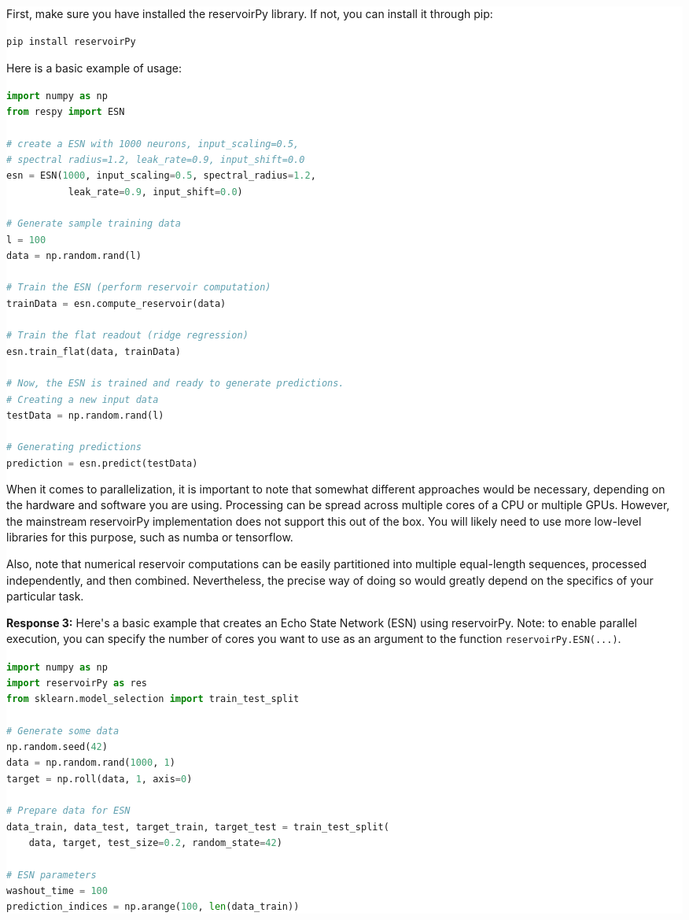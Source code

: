 First, make sure you have installed the reservoirPy library. If not, you can install it through pip:

```
pip install reservoirPy
```

Here is a basic example of usage:

```python
import numpy as np
from respy import ESN

# create a ESN with 1000 neurons, input_scaling=0.5,
# spectral radius=1.2, leak_rate=0.9, input_shift=0.0
esn = ESN(1000, input_scaling=0.5, spectral_radius=1.2,
           leak_rate=0.9, input_shift=0.0)

# Generate sample training data
l = 100
data = np.random.rand(l)

# Train the ESN (perform reservoir computation)
trainData = esn.compute_reservoir(data)

# Train the flat readout (ridge regression)
esn.train_flat(data, trainData)

# Now, the ESN is trained and ready to generate predictions.
# Creating a new input data
testData = np.random.rand(l)

# Generating predictions
prediction = esn.predict(testData)
```

When it comes to parallelization, it is important to note that somewhat different approaches would be necessary, depending on the hardware and software you are using. Processing can be spread across multiple cores of a CPU or multiple GPUs. However, the mainstream reservoirPy implementation does not support this out of the box. You will likely need to use more low-level libraries for this purpose, such as numba or tensorflow.

Also, note that numerical reservoir computations can be easily partitioned into multiple equal-length sequences, processed independently, and then combined. Nevertheless, the precise way of doing so would greatly depend on the specifics of your particular task.

**Response 3:**
 Here's a basic example that creates an Echo State Network (ESN) using reservoirPy. Note: to enable parallel execution, you can specify the number of cores you want to use as an argument to the function `reservoirPy.ESN(...)`.

```python
import numpy as np
import reservoirPy as res
from sklearn.model_selection import train_test_split

# Generate some data
np.random.seed(42)
data = np.random.rand(1000, 1)
target = np.roll(data, 1, axis=0)

# Prepare data for ESN
data_train, data_test, target_train, target_test = train_test_split(
    data, target, test_size=0.2, random_state=42)

# ESN parameters
washout_time = 100
prediction_indices = np.arange(100, len(data_train))
```
